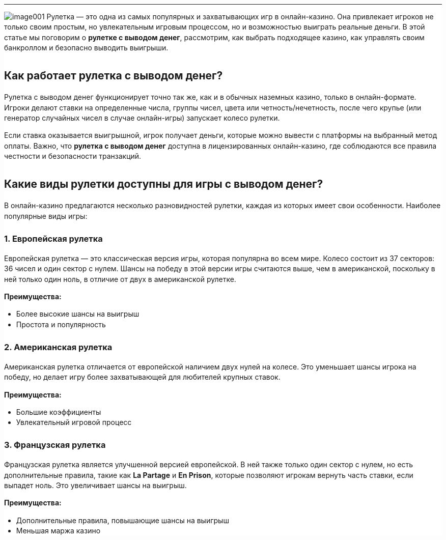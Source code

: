 ***

![image001](https://github.com/user-attachments/assets/e97cacd0-dc02-40db-8b9b-1dd8dce8c385)
Рулетка — это одна из самых популярных и захватывающих игр в онлайн-казино. Она привлекает игроков не только своим простым, но увлекательным игровым процессом, но и возможностью выиграть реальные деньги. В этой статье мы поговорим о **рулетке с выводом денег**, рассмотрим, как выбрать подходящее казино, как управлять своим банкроллом и безопасно выводить выигрыши.

## Как работает рулетка с выводом денег?

Рулетка с выводом денег функционирует точно так же, как и в обычных наземных казино, только в онлайн-формате. Игроки делают ставки на определенные числа, группы чисел, цвета или четность/нечетность, после чего крупье (или генератор случайных чисел в случае онлайн-игры) запускает колесо рулетки.

Если ставка оказывается выигрышной, игрок получает деньги, которые можно вывести с платформы на выбранный метод оплаты. Важно, что **рулетка с выводом денег** доступна в лицензированных онлайн-казино, где соблюдаются все правила честности и безопасности транзакций.

## Какие виды рулетки доступны для игры с выводом денег?

В онлайн-казино предлагаются несколько разновидностей рулетки, каждая из которых имеет свои особенности. Наиболее популярные виды игры:

### 1. **Европейская рулетка**

Европейская рулетка — это классическая версия игры, которая популярна во всем мире. Колесо состоит из 37 секторов: 36 чисел и один сектор с нулем. Шансы на победу в этой версии игры считаются выше, чем в американской, поскольку в ней только один ноль, в отличие от двух в американской рулетке.

**Преимущества:**

* Более высокие шансы на выигрыш
* Простота и популярность

### 2. **Американская рулетка**

Американская рулетка отличается от европейской наличием двух нулей на колесе. Это уменьшает шансы игрока на победу, но делает игру более захватывающей для любителей крупных ставок.

**Преимущества:**

* Большие коэффициенты
* Увлекательный игровой процесс

### 3. **Французская рулетка**

Французская рулетка является улучшенной версией европейской. В ней также только один сектор с нулем, но есть дополнительные правила, такие как **La Partage** и **En Prison**, которые позволяют игрокам вернуть часть ставки, если выпадет ноль. Это увеличивает шансы на выигрыш.

**Преимущества:**

* Дополнительные правила, повышающие шансы на выигрыш
* Меньшая маржа казино
